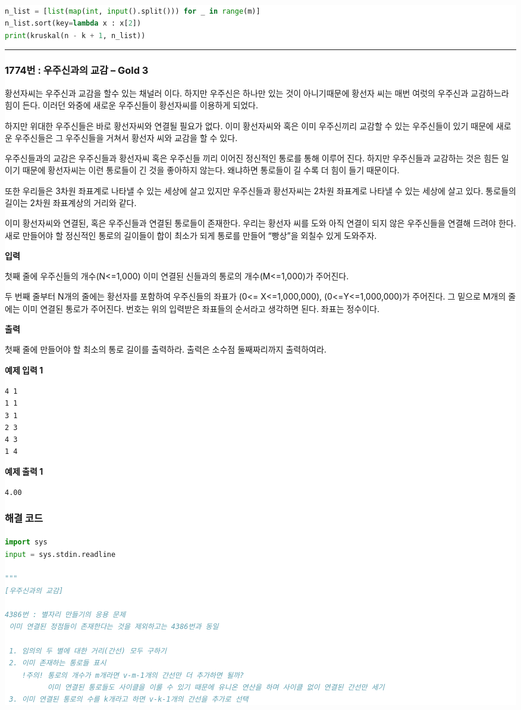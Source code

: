 ```python
n_list = [list(map(int, input().split())) for _ in range(m)]
n_list.sort(key=lambda x : x[2])
print(kruskal(n - k + 1, n_list))
```

---

### 1774번 : 우주신과의 교감 – Gold 3

황선자씨는 우주신과 교감을 할수 있는 채널러 이다. 하지만 우주신은 하나만 있는 것이 아니기때문에 황선자 씨는 매번 여럿의 우주신과 교감하느라 힘이 든다. 이러던 와중에 새로운 우주신들이 황선자씨를 이용하게 되었다.

하지만 위대한 우주신들은 바로 황선자씨와 연결될 필요가 없다. 이미 황선자씨와 혹은 이미 우주신끼리 교감할 수 있는 우주신들이 있기 때문에 새로운 우주신들은 그 우주신들을 거쳐서 황선자 씨와 교감을 할 수 있다.

우주신들과의 교감은 우주신들과 황선자씨 혹은 우주신들 끼리 이어진 정신적인 통로를 통해 이루어 진다. 하지만 우주신들과 교감하는 것은 힘든 일이기 때문에 황선자씨는 이런 통로들이 긴 것을 좋아하지 않는다. 왜냐하면 통로들이 길 수록 더 힘이 들기 때문이다.

또한 우리들은 3차원 좌표계로 나타낼 수 있는 세상에 살고 있지만 우주신들과 황선자씨는 2차원 좌표계로 나타낼 수 있는 세상에 살고 있다. 통로들의 길이는 2차원 좌표계상의 거리와 같다.

이미 황선자씨와 연결된, 혹은 우주신들과 연결된 통로들이 존재한다. 우리는 황선자 씨를 도와 아직 연결이 되지 않은 우주신들을 연결해 드려야 한다. 새로 만들어야 할 정신적인 통로의 길이들이 합이 최소가 되게 통로를 만들어 “빵상”을 외칠수 있게 도와주자.

**입력**

첫째 줄에 우주신들의 개수(N<=1,000) 이미 연결된 신들과의 통로의 개수(M<=1,000)가 주어진다.

두 번째 줄부터 N개의 줄에는 황선자를 포함하여 우주신들의 좌표가 (0<= X<=1,000,000), (0<=Y<=1,000,000)가 주어진다. 그 밑으로 M개의 줄에는 이미 연결된 통로가 주어진다. 번호는 위의 입력받은 좌표들의 순서라고 생각하면 된다. 좌표는 정수이다.

**출력**

첫째 줄에 만들어야 할 최소의 통로 길이를 출력하라. 출력은 소수점 둘째짜리까지 출력하여라.

**예제 입력 1**

```
4 1
1 1
3 1
2 3
4 3
1 4

```

**예제 출력 1**

```
4.00
```

### 해결 코드

```python
import sys
input = sys.stdin.readline

"""
[우주신과의 교감]

4386번 : 별자리 만들기의 응용 문제
 이미 연결된 정점들이 존재한다는 것을 제외하고는 4386번과 동일

 1. 임의의 두 별에 대한 거리(간선) 모두 구하기
 2. 이미 존재하는 통로들 표시
    !주의! 통로의 개수가 m개라면 v-m-1개의 간선만 더 추가하면 될까?
          이미 연결된 통로들도 사이클을 이룰 수 있기 때문에 유니온 연산을 하며 사이클 없이 연결된 간선만 세기
 3. 이미 연결된 통로의 수를 k개라고 하면 v-k-1개의 간선을 추가로 선택
```